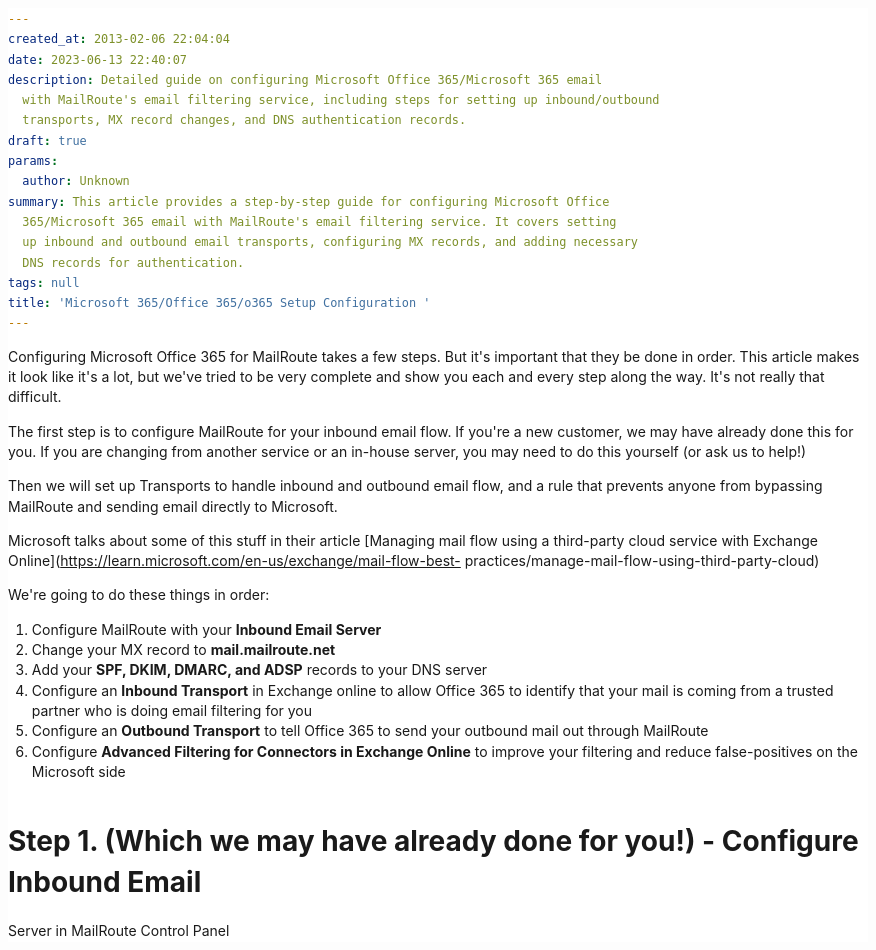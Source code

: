 ```yaml
---
created_at: 2013-02-06 22:04:04
date: 2023-06-13 22:40:07
description: Detailed guide on configuring Microsoft Office 365/Microsoft 365 email
  with MailRoute's email filtering service, including steps for setting up inbound/outbound
  transports, MX record changes, and DNS authentication records.
draft: true
params:
  author: Unknown
summary: This article provides a step-by-step guide for configuring Microsoft Office
  365/Microsoft 365 email with MailRoute's email filtering service. It covers setting
  up inbound and outbound email transports, configuring MX records, and adding necessary
  DNS records for authentication.
tags: null
title: 'Microsoft 365/Office 365/o365 Setup Configuration '
---
```



Configuring Microsoft Office 365 for MailRoute takes a few steps. But it's
important that they be done in order. This article makes it look like it's a
lot, but we've tried to be very complete and show you each and every step
along the way. It's not really that difficult.

The first step is to configure MailRoute for your inbound email flow. If
you're a new customer, we may have already done this for you. If you are
changing from another service or an in-house server, you may need to do this
yourself (or ask us to help!)

Then we will set up Transports to handle inbound and outbound email flow, and
a rule that prevents anyone from bypassing MailRoute and sending email
directly to Microsoft.

Microsoft talks about some of this stuff in their article [Managing mail flow
using a third-party cloud service with Exchange
Online](https://learn.microsoft.com/en-us/exchange/mail-flow-best-
practices/manage-mail-flow-using-third-party-cloud)

We're going to do these things in order:

  1. Configure MailRoute with your **Inbound Email Server**
  2. Change your MX record to **mail.mailroute.net**
  3. Add your **SPF, DKIM, DMARC, and ADSP** records to your DNS server
  4. Configure an **Inbound Transport** in Exchange online to allow Office 365 to identify that your mail is coming from a trusted partner who is doing email filtering for you
  5. Configure an **Outbound Transport** to tell Office 365 to send your outbound mail out through MailRoute
  6. Configure **Advanced Filtering for Connectors in Exchange Online** to improve your filtering and reduce false-positives on the Microsoft side

# Step 1. (Which we may have already done for you!) - Configure Inbound Email
Server in MailRoute Control Panel
